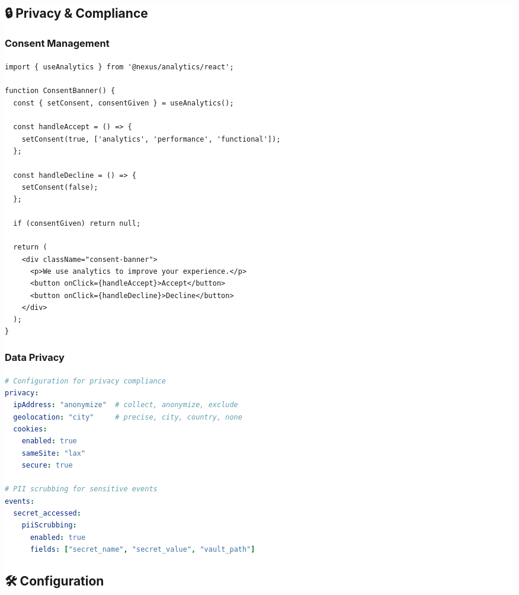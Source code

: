 ## 🔒 Privacy & Compliance

### Consent Management

```tsx
import { useAnalytics } from '@nexus/analytics/react';

function ConsentBanner() {
  const { setConsent, consentGiven } = useAnalytics();

  const handleAccept = () => {
    setConsent(true, ['analytics', 'performance', 'functional']);
  };

  const handleDecline = () => {
    setConsent(false);
  };

  if (consentGiven) return null;

  return (
    <div className="consent-banner">
      <p>We use analytics to improve your experience.</p>
      <button onClick={handleAccept}>Accept</button>
      <button onClick={handleDecline}>Decline</button>
    </div>
  );
}
```

### Data Privacy

```yaml
# Configuration for privacy compliance
privacy:
  ipAddress: "anonymize"  # collect, anonymize, exclude
  geolocation: "city"     # precise, city, country, none
  cookies:
    enabled: true
    sameSite: "lax"
    secure: true

# PII scrubbing for sensitive events
events:
  secret_accessed:
    piiScrubbing:
      enabled: true
      fields: ["secret_name", "secret_value", "vault_path"]
```

## 🛠️ Configuration
